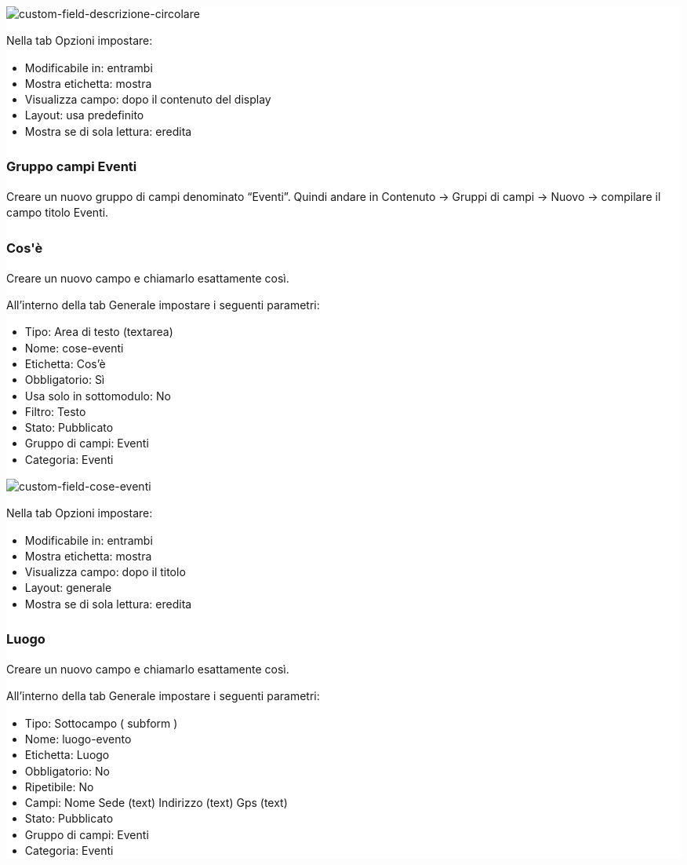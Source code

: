 ![custom-field-descrizione-circolare](https://jit.protocollicreativi.it/templates/joomla-italia-theme/doc/img/custom-field-descrizione-circolare.png)

Nella tab Opzioni impostare: 

- Modificabile in: entrambi 
- Mostra etichetta: mostra 
- Visualizza campo: dopo il contenuto del display 
- Layout: usa predefinito 
- Mostra se di sola lettura: eredita

### Gruppo campi Eventi

Creare un nuovo gruppo di campi denominato “Eventi”. Quindi andare in Contenuto -> Gruppi di campi -> Nuovo -> compilare il campo titolo Eventi.

### Cos'è

Creare un nuovo campo e chiamarlo esattamente così. 

All’interno della tab Generale impostare i seguenti parametri: 

- Tipo: Area di testo (textarea) 
- Nome: cose-eventi 
- Etichetta: Cos’è 
- Obbligatorio: Sì 
- Usa solo in sottomodulo: No 
- Filtro: Testo 
- Stato: Pubblicato 
- Gruppo di campi: Eventi 
- Categoria: Eventi

![custom-field-cose-eventi](https://jit.protocollicreativi.it/templates/joomla-italia-theme/doc/img/custom-field-cose-eventi.png)

Nella tab Opzioni impostare: 

- Modificabile in: entrambi 
- Mostra etichetta: mostra 
- Visualizza campo: dopo il titolo 
- Layout: generale 
- Mostra se di sola lettura: eredita

### Luogo

Creare un nuovo campo e chiamarlo esattamente così. 

All’interno della tab Generale impostare i seguenti parametri: 

- Tipo: Sottocampo ( subform ) 
- Nome: luogo-evento
- Etichetta: Luogo
- Obbligatorio: No 
- Ripetibile: No 
- Campi: Nome Sede (text) Indirizzo (text) Gps (text)
- Stato: Pubblicato 
- Gruppo di campi: Eventi 
- Categoria: Eventi
